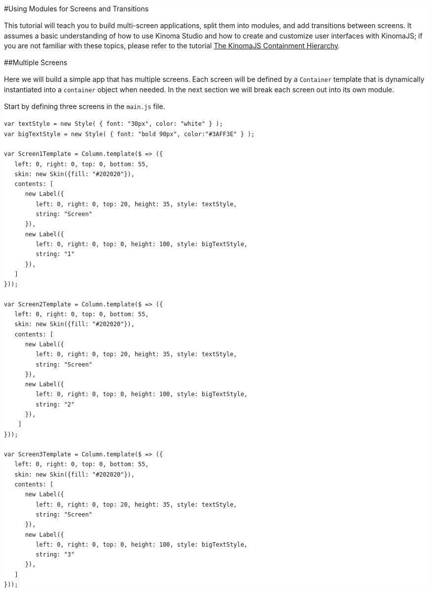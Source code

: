 #Using Modules for Screens and Transitions

This tutorial will teach you to build multi-screen applications, split them into modules, and add transitions between screens. It assumes a basic understanding of how to use Kinoma Studio and how to create and customize user interfaces with KinomaJS; if you are not familiar with these topics, please refer to the tutorial [The KinomaJS Containment Hierarchy](../containment-hierarchy/containment-hierarchy.md).

##Multiple Screens

Here we will build a simple app that has multiple screens. Each screen will be defined by a `Container` template that is dynamically instantiated into a `container` object when needed. In the next section we will break each screen out into its own module.

Start by defining three screens in the `main.js` file. 

```
var textStyle = new Style( { font: "30px", color: "white" } );
var bigTextStyle = new Style( { font: "bold 90px", color:"#3AFF3E" } );
	
var Screen1Template = Column.template($ => ({
   left: 0, right: 0, top: 0, bottom: 55,
   skin: new Skin({fill: "#202020"}),
   contents: [
      new Label({  
         left: 0, right: 0, top: 20, height: 35, style: textStyle, 
         string: "Screen" 
      }),
      new Label({ 
         left: 0, right: 0, top: 0, height: 100, style: bigTextStyle, 
         string: "1" 
      }),
   ]
}));
	
var Screen2Template = Column.template($ => ({
   left: 0, right: 0, top: 0, bottom: 55,
   skin: new Skin({fill: "#202020"}),
   contents: [
      new Label({  
         left: 0, right: 0, top: 20, height: 35, style: textStyle, 
         string: "Screen" 
      }),
      new Label({ 
         left: 0, right: 0, top: 0, height: 100, style: bigTextStyle, 
         string: "2" 
      }),
	]
}));
	
var Screen3Template = Column.template($ => ({
   left: 0, right: 0, top: 0, bottom: 55,
   skin: new Skin({fill: "#202020"}),
   contents: [
      new Label({  
         left: 0, right: 0, top: 20, height: 35, style: textStyle, 
         string: "Screen" 
      }),
      new Label({ 
         left: 0, right: 0, top: 0, height: 100, style: bigTextStyle, 
         string: "3" 
      }),
   ]
}));
```
